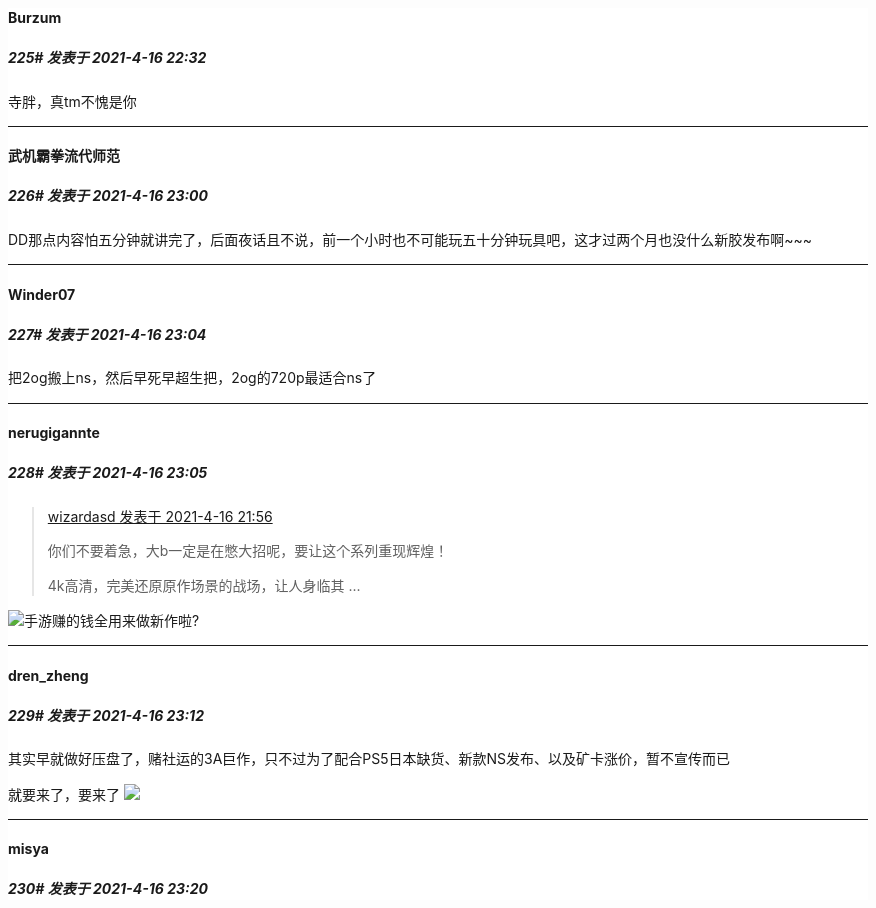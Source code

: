 ####  Burzum  
##### 225#       发表于 2021-4-16 22:32


寺胖，真tm不愧是你


-----

####  武机霸拳流代师范  
##### 226#       发表于 2021-4-16 23:00


DD那点内容怕五分钟就讲完了，后面夜话且不说，前一个小时也不可能玩五十分钟玩具吧，这才过两个月也没什么新胶发布啊~~~


-----

####  Winder07  
##### 227#       发表于 2021-4-16 23:04


把2og搬上ns，然后早死早超生把，2og的720p最适合ns了


-----

####  nerugigannte  
##### 228#       发表于 2021-4-16 23:05


<blockquote><a href="httphttps://bbs.saraba1st.com/2b/forum.php?mod=redirect&amp;goto=findpost&amp;pid=50961826&amp;ptid=1998492" target="_blank">wizardasd 发表于 2021-4-16 21:56</a>

你们不要着急，大b一定是在憋大招呢，要让这个系列重现辉煌！

4k高清，完美还原原作场景的战场，让人身临其 ...</blockquote>
<img src="https://static.saraba1st.com/image/smiley/face2017/065.png" referrerpolicy="no-referrer">手游赚的钱全用来做新作啦?


-----

####  dren_zheng  
##### 229#       发表于 2021-4-16 23:12


其实早就做好压盘了，赌社运的3A巨作，只不过为了配合PS5日本缺货、新款NS发布、以及矿卡涨价，暂不宣传而已

就要来了，要来了
<img src="https://static.saraba1st.com/image/smiley/face2017/034.png" referrerpolicy="no-referrer">


-----

####  misya  
##### 230#       发表于 2021-4-16 23:20

